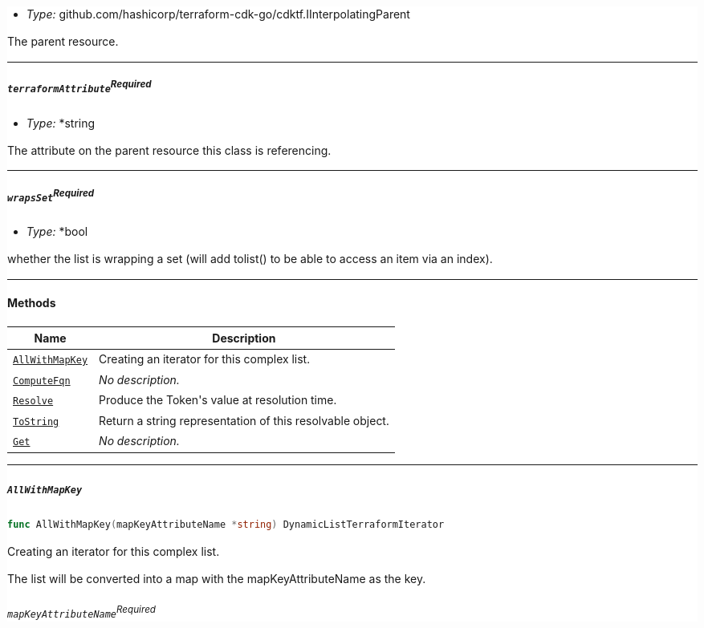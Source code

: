 - *Type:* github.com/hashicorp/terraform-cdk-go/cdktf.IInterpolatingParent

The parent resource.

---

##### `terraformAttribute`<sup>Required</sup> <a name="terraformAttribute" id="@cdktf/provider-snowflake.listing.ListingShowOutputList.Initializer.parameter.terraformAttribute"></a>

- *Type:* *string

The attribute on the parent resource this class is referencing.

---

##### `wrapsSet`<sup>Required</sup> <a name="wrapsSet" id="@cdktf/provider-snowflake.listing.ListingShowOutputList.Initializer.parameter.wrapsSet"></a>

- *Type:* *bool

whether the list is wrapping a set (will add tolist() to be able to access an item via an index).

---

#### Methods <a name="Methods" id="Methods"></a>

| **Name** | **Description** |
| --- | --- |
| <code><a href="#@cdktf/provider-snowflake.listing.ListingShowOutputList.allWithMapKey">AllWithMapKey</a></code> | Creating an iterator for this complex list. |
| <code><a href="#@cdktf/provider-snowflake.listing.ListingShowOutputList.computeFqn">ComputeFqn</a></code> | *No description.* |
| <code><a href="#@cdktf/provider-snowflake.listing.ListingShowOutputList.resolve">Resolve</a></code> | Produce the Token's value at resolution time. |
| <code><a href="#@cdktf/provider-snowflake.listing.ListingShowOutputList.toString">ToString</a></code> | Return a string representation of this resolvable object. |
| <code><a href="#@cdktf/provider-snowflake.listing.ListingShowOutputList.get">Get</a></code> | *No description.* |

---

##### `AllWithMapKey` <a name="AllWithMapKey" id="@cdktf/provider-snowflake.listing.ListingShowOutputList.allWithMapKey"></a>

```go
func AllWithMapKey(mapKeyAttributeName *string) DynamicListTerraformIterator
```

Creating an iterator for this complex list.

The list will be converted into a map with the mapKeyAttributeName as the key.

###### `mapKeyAttributeName`<sup>Required</sup> <a name="mapKeyAttributeName" id="@cdktf/provider-snowflake.listing.ListingShowOutputList.allWithMapKey.parameter.mapKeyAttributeName"></a>
